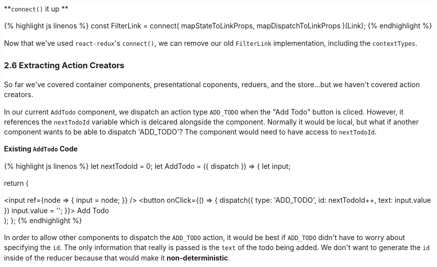 
**`connect()` it up ** 

{% highlight js linenos %}
const FilterLink = connect(
  mapStateToLinkProps,
  mapDispatchToLinkProps
)(Link);
{% endhighlight %}

Now that we've used `react-redux`'s `connect()`, we can remove our old `FilterLink` implementation, including the `contextTypes`.


### 2.6 Extracting Action Creators

So far we've covered container components, presentational coponents, reduers, and the store...but we haven't covered action creators.

In our current `AddTodo` component, we dispatch an action type `ADD_TODO` when the "Add Todo" button is cliced. However, it references the `nextTodoId` variable which is delcared alongside the component. Normally it would be local, but what if another component wants to be able to dispatch 'ADD_TODO'? The component would need to have access to `nextTodoId`.

**Existing `AddTodo` Code**

{% highlight js linenos %}
let nextTodoId = 0;
let AddTodo = ({ dispatch }) => {
  let input;

  return (
    <div>
      <input ref={node => {
        input = node;
      }} />
      <button onClick={() => {
        dispatch({
          type: 'ADD_TODO',
          id: nextTodoId++,
          text: input.value
        })
        input.value = '';
      }}>
        Add Todo
      </button>
    </div>
  );
};
{% endhighlight %}

In order to allow other components to dispatch the `ADD_TODO` action, it would be best if `ADD_TODO` didn't have to worry about specifying the `id`. The only information that really is passed is the `text` of the todo being added. We don't want to generate the `id` inside of the reducer because that would make it **non-deterministic**.
